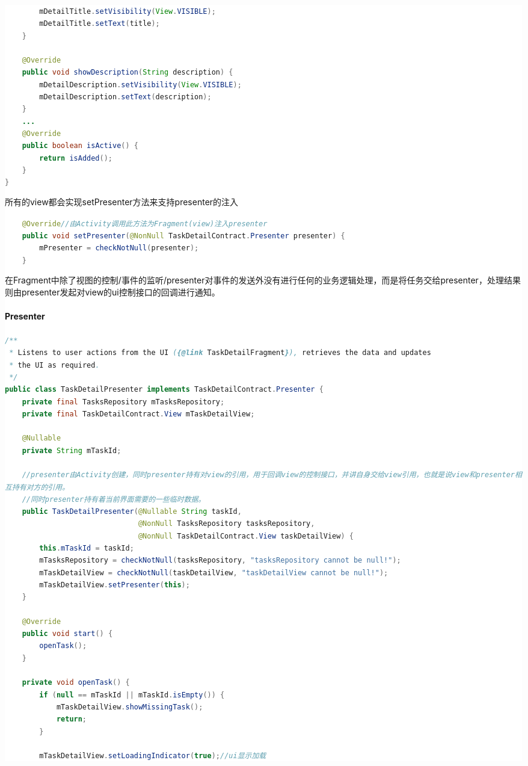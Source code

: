 ```java
        mDetailTitle.setVisibility(View.VISIBLE);
        mDetailTitle.setText(title);
    }

    @Override
    public void showDescription(String description) {
        mDetailDescription.setVisibility(View.VISIBLE);
        mDetailDescription.setText(description);
    }
    ...
    @Override
    public boolean isActive() {
        return isAdded();
    }
}

```
所有的view都会实现setPresenter方法来支持presenter的注入
```java
    @Override//由Activity调用此方法为Fragment(view)注入presenter
    public void setPresenter(@NonNull TaskDetailContract.Presenter presenter) {
        mPresenter = checkNotNull(presenter);
    }
```
在Fragment中除了视图的控制/事件的监听/presenter对事件的发送外没有进行任何的业务逻辑处理，而是将任务交给presenter，处理结果则由presenter发起对view的ui控制接口的回调进行通知。
#### Presenter

```java
/**
 * Listens to user actions from the UI ({@link TaskDetailFragment}), retrieves the data and updates
 * the UI as required.
 */
public class TaskDetailPresenter implements TaskDetailContract.Presenter {
    private final TasksRepository mTasksRepository;
    private final TaskDetailContract.View mTaskDetailView;

    @Nullable
    private String mTaskId;

    //presenter由Activity创建，同时presenter持有对view的引用，用于回调view的控制接口，并讲自身交给view引用，也就是说view和presenter相互持有对方的引用。
    //同时presenter持有着当前界面需要的一些临时数据。
    public TaskDetailPresenter(@Nullable String taskId,
                               @NonNull TasksRepository tasksRepository,
                               @NonNull TaskDetailContract.View taskDetailView) {
        this.mTaskId = taskId;
        mTasksRepository = checkNotNull(tasksRepository, "tasksRepository cannot be null!");
        mTaskDetailView = checkNotNull(taskDetailView, "taskDetailView cannot be null!");
        mTaskDetailView.setPresenter(this);
    }

    @Override
    public void start() {
        openTask();
    }

    private void openTask() {
        if (null == mTaskId || mTaskId.isEmpty()) {
            mTaskDetailView.showMissingTask();
            return;
        }

        mTaskDetailView.setLoadingIndicator(true);//ui显示加载
```